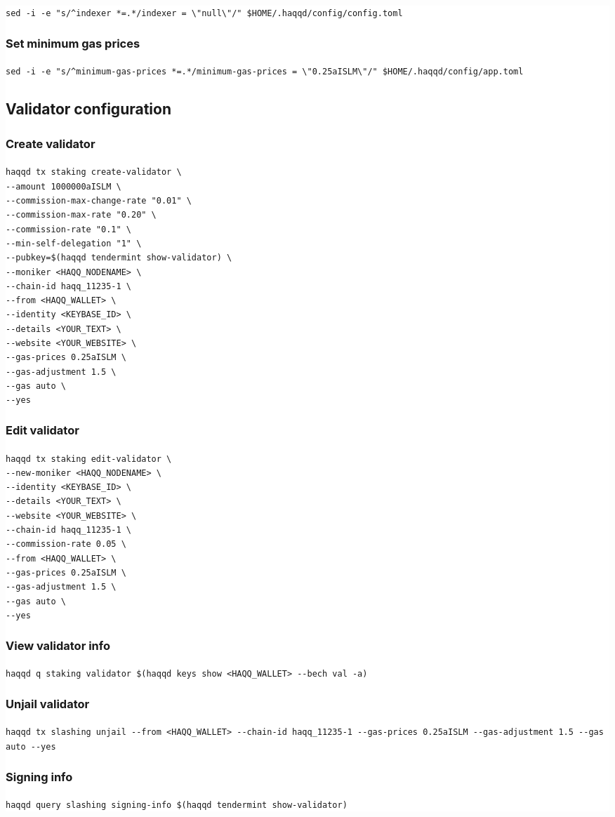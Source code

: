 ```
sed -i -e "s/^indexer *=.*/indexer = \"null\"/" $HOME/.haqqd/config/config.toml
```
### Set minimum gas prices
```
sed -i -e "s/^minimum-gas-prices *=.*/minimum-gas-prices = \"0.25aISLM\"/" $HOME/.haqqd/config/app.toml
```

## Validator configuration

### Create validator
```
haqqd tx staking create-validator \
--amount 1000000aISLM \
--commission-max-change-rate "0.01" \
--commission-max-rate "0.20" \
--commission-rate "0.1" \
--min-self-delegation "1" \
--pubkey=$(haqqd tendermint show-validator) \
--moniker <HAQQ_NODENAME> \
--chain-id haqq_11235-1 \
--from <HAQQ_WALLET> \
--identity <KEYBASE_ID> \
--details <YOUR_TEXT> \
--website <YOUR_WEBSITE> \
--gas-prices 0.25aISLM \
--gas-adjustment 1.5 \
--gas auto \
--yes
```
### Edit validator
```
haqqd tx staking edit-validator \
--new-moniker <HAQQ_NODENAME> \
--identity <KEYBASE_ID> \
--details <YOUR_TEXT> \
--website <YOUR_WEBSITE> \
--chain-id haqq_11235-1 \
--commission-rate 0.05 \
--from <HAQQ_WALLET> \
--gas-prices 0.25aISLM \
--gas-adjustment 1.5 \
--gas auto \
--yes
```
### View validator info
```
haqqd q staking validator $(haqqd keys show <HAQQ_WALLET> --bech val -a)
```
### Unjail validator
```
haqqd tx slashing unjail --from <HAQQ_WALLET> --chain-id haqq_11235-1 --gas-prices 0.25aISLM --gas-adjustment 1.5 --gas auto --yes 
```
### Signing info
```
haqqd query slashing signing-info $(haqqd tendermint show-validator)
```
